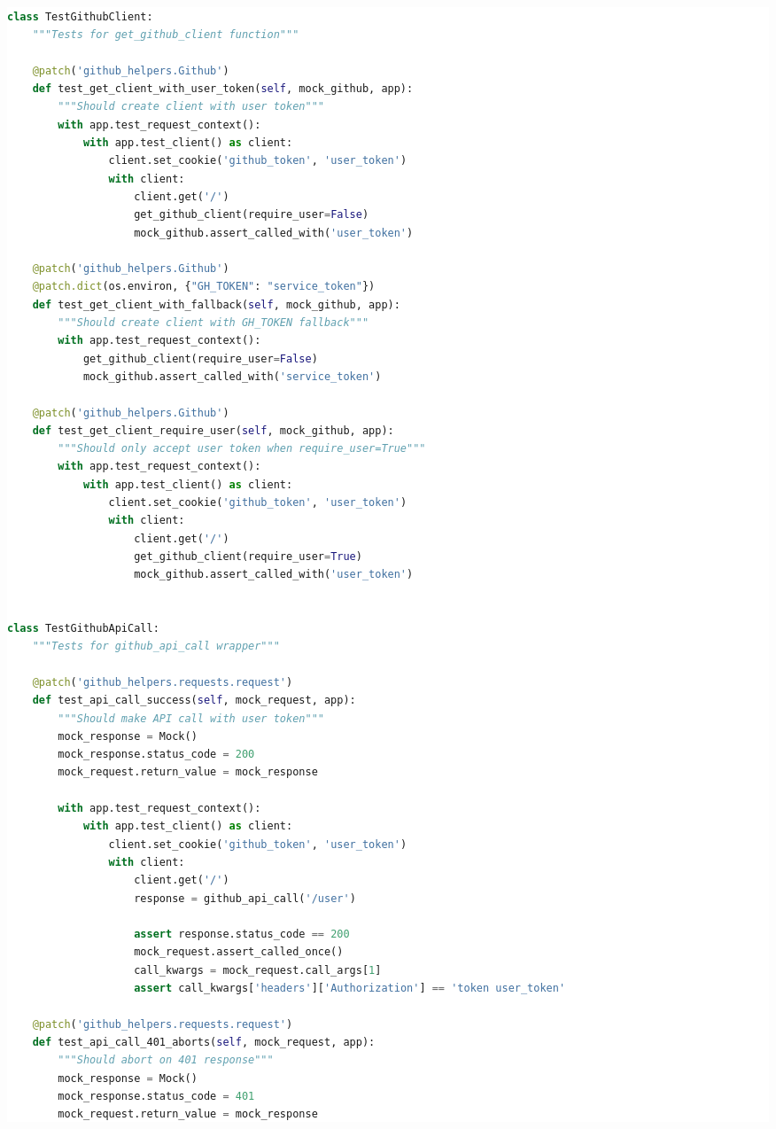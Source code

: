 ```python
class TestGithubClient:
    """Tests for get_github_client function"""

    @patch('github_helpers.Github')
    def test_get_client_with_user_token(self, mock_github, app):
        """Should create client with user token"""
        with app.test_request_context():
            with app.test_client() as client:
                client.set_cookie('github_token', 'user_token')
                with client:
                    client.get('/')
                    get_github_client(require_user=False)
                    mock_github.assert_called_with('user_token')

    @patch('github_helpers.Github')
    @patch.dict(os.environ, {"GH_TOKEN": "service_token"})
    def test_get_client_with_fallback(self, mock_github, app):
        """Should create client with GH_TOKEN fallback"""
        with app.test_request_context():
            get_github_client(require_user=False)
            mock_github.assert_called_with('service_token')

    @patch('github_helpers.Github')
    def test_get_client_require_user(self, mock_github, app):
        """Should only accept user token when require_user=True"""
        with app.test_request_context():
            with app.test_client() as client:
                client.set_cookie('github_token', 'user_token')
                with client:
                    client.get('/')
                    get_github_client(require_user=True)
                    mock_github.assert_called_with('user_token')


class TestGithubApiCall:
    """Tests for github_api_call wrapper"""

    @patch('github_helpers.requests.request')
    def test_api_call_success(self, mock_request, app):
        """Should make API call with user token"""
        mock_response = Mock()
        mock_response.status_code = 200
        mock_request.return_value = mock_response

        with app.test_request_context():
            with app.test_client() as client:
                client.set_cookie('github_token', 'user_token')
                with client:
                    client.get('/')
                    response = github_api_call('/user')

                    assert response.status_code == 200
                    mock_request.assert_called_once()
                    call_kwargs = mock_request.call_args[1]
                    assert call_kwargs['headers']['Authorization'] == 'token user_token'

    @patch('github_helpers.requests.request')
    def test_api_call_401_aborts(self, mock_request, app):
        """Should abort on 401 response"""
        mock_response = Mock()
        mock_response.status_code = 401
        mock_request.return_value = mock_response

```